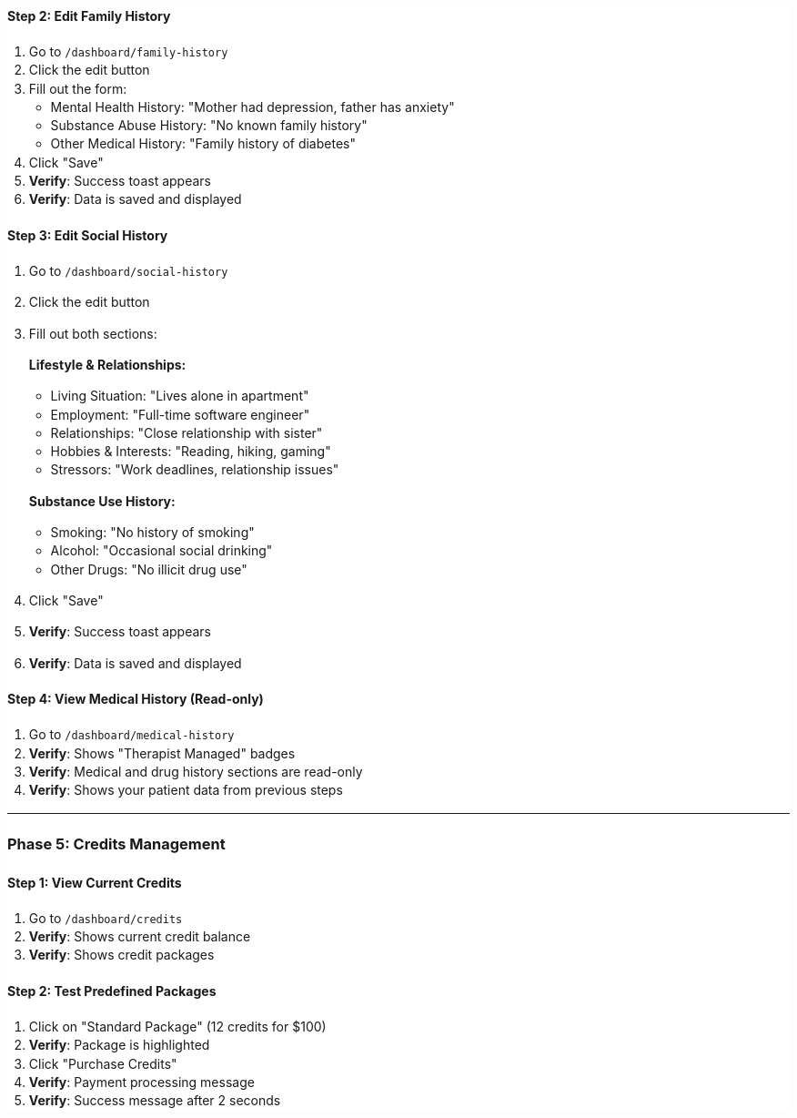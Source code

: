 #### **Step 2: Edit Family History**
1. Go to `/dashboard/family-history`
2. Click the edit button
3. Fill out the form:
   - Mental Health History: "Mother had depression, father has anxiety"
   - Substance Abuse History: "No known family history"
   - Other Medical History: "Family history of diabetes"
4. Click "Save"
5. **Verify**: Success toast appears
6. **Verify**: Data is saved and displayed

#### **Step 3: Edit Social History**
1. Go to `/dashboard/social-history`
2. Click the edit button
3. Fill out both sections:

   **Lifestyle & Relationships:**
   - Living Situation: "Lives alone in apartment"
   - Employment: "Full-time software engineer"
   - Relationships: "Close relationship with sister"
   - Hobbies & Interests: "Reading, hiking, gaming"
   - Stressors: "Work deadlines, relationship issues"

   **Substance Use History:**
   - Smoking: "No history of smoking"
   - Alcohol: "Occasional social drinking"
   - Other Drugs: "No illicit drug use"

4. Click "Save"
5. **Verify**: Success toast appears
6. **Verify**: Data is saved and displayed

#### **Step 4: View Medical History (Read-only)**
1. Go to `/dashboard/medical-history`
2. **Verify**: Shows "Therapist Managed" badges
3. **Verify**: Medical and drug history sections are read-only
4. **Verify**: Shows your patient data from previous steps

---

### **Phase 5: Credits Management**

#### **Step 1: View Current Credits**
1. Go to `/dashboard/credits`
2. **Verify**: Shows current credit balance
3. **Verify**: Shows credit packages

#### **Step 2: Test Predefined Packages**
1. Click on "Standard Package" (12 credits for $100)
2. **Verify**: Package is highlighted
3. Click "Purchase Credits"
4. **Verify**: Payment processing message
5. **Verify**: Success message after 2 seconds
